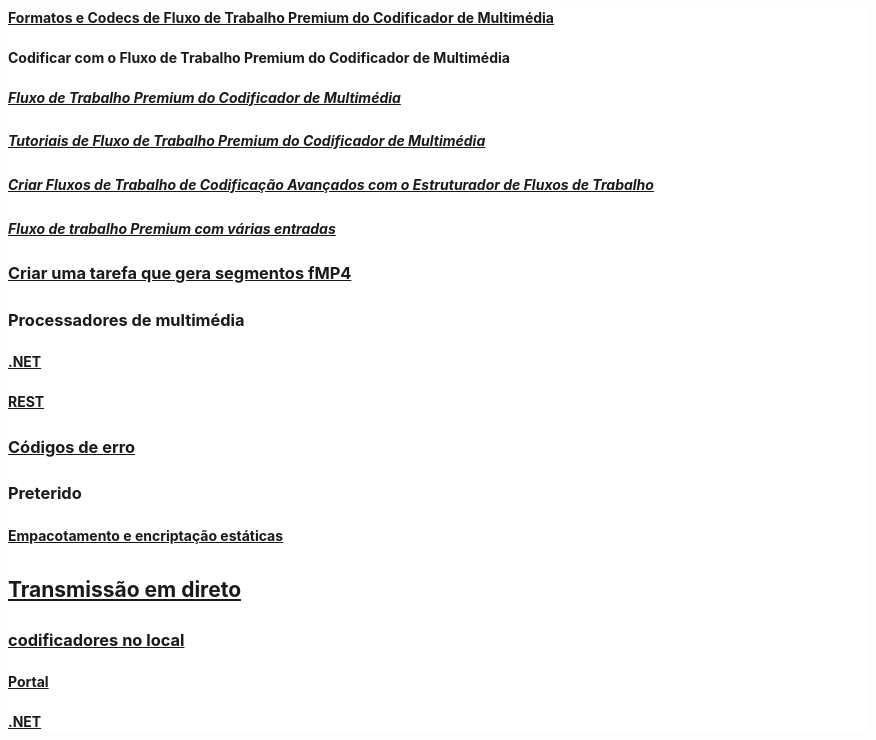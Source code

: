 #### [Formatos e Codecs de Fluxo de Trabalho Premium do Codificador de Multimédia](media-services-premium-workflow-encoder-formats.md)

#### Codificar com o Fluxo de Trabalho Premium do Codificador de Multimédia

##### [Fluxo de Trabalho Premium do Codificador de Multimédia](media-services-encode-with-premium-workflow.md)

##### [Tutoriais de Fluxo de Trabalho Premium do Codificador de Multimédia](media-services-media-encoder-premium-workflow-tutorials.md)

##### [Criar Fluxos de Trabalho de Codificação Avançados com o Estruturador de Fluxos de Trabalho](media-services-workflow-designer.md)

##### [Fluxo de trabalho Premium com várias entradas](media-services-media-encoder-premium-workflow-multiplefilesinput.md)

### [Criar uma tarefa que gera segmentos fMP4](media-services-generate-fmp4-chunks.md)

### Processadores de multimédia

#### [.NET](media-services-get-media-processor.md)

#### [REST](media-services-rest-get-media-processor.md)

### [Códigos de erro](media-services-encoding-error-codes.md)

### Preterido

#### [Empacotamento e encriptação estáticas](media-services-static-packaging.md)


## [Transmissão em direto](media-services-manage-channels-overview.md)

### [codificadores no local](media-services-live-streaming-with-onprem-encoders.md)

#### [Portal](media-services-portal-live-passthrough-get-started.md)

#### [.NET](media-services-dotnet-live-encode-with-onpremises-encoders.md)
